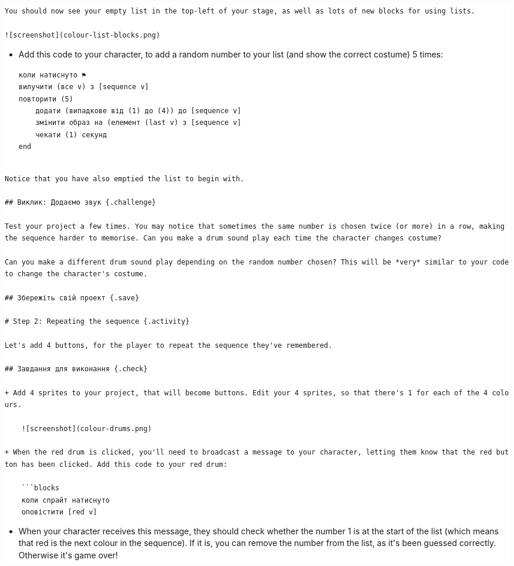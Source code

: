     You should now see your empty list in the top-left of your stage, as well as lots of new blocks for using lists.
    
    ![screenshot](colour-list-blocks.png)

+ Add this code to your character, to add a random number to your list (and show the correct costume) 5 times:
    
    ```blocks
    коли натиснуто ⚑
    вилучити (все v) з [sequence v]
    повторити (5)
        додати (випадкове від (1) до (4)) до [sequence v]
        змінити образ на (елемент (last v) з [sequence v]
        чекати (1) секунд
    end
```

Notice that you have also emptied the list to begin with.

## Виклик: Додаємо звук {.challenge}

Test your project a few times. You may notice that sometimes the same number is chosen twice (or more) in a row, making the sequence harder to memorise. Can you make a drum sound play each time the character changes costume?

Can you make a different drum sound play depending on the random number chosen? This will be *very* similar to your code to change the character's costume.

## Збережіть свій проект {.save}

# Step 2: Repeating the sequence {.activity}

Let's add 4 buttons, for the player to repeat the sequence they've remembered.

## Завдання для виконання {.check}

+ Add 4 sprites to your project, that will become buttons. Edit your 4 sprites, so that there's 1 for each of the 4 colours.
    
    ![screenshot](colour-drums.png)

+ When the red drum is clicked, you'll need to broadcast a message to your character, letting them know that the red button has been clicked. Add this code to your red drum:
    
    ```blocks
    коли спрайт натиснуто
    оповістити [red v]
```

+ When your character receives this message, they should check whether the number 1 is at the start of the list (which means that red is the next colour in the sequence). If it is, you can remove the number from the list, as it's been guessed correctly. Otherwise it's game over!
    